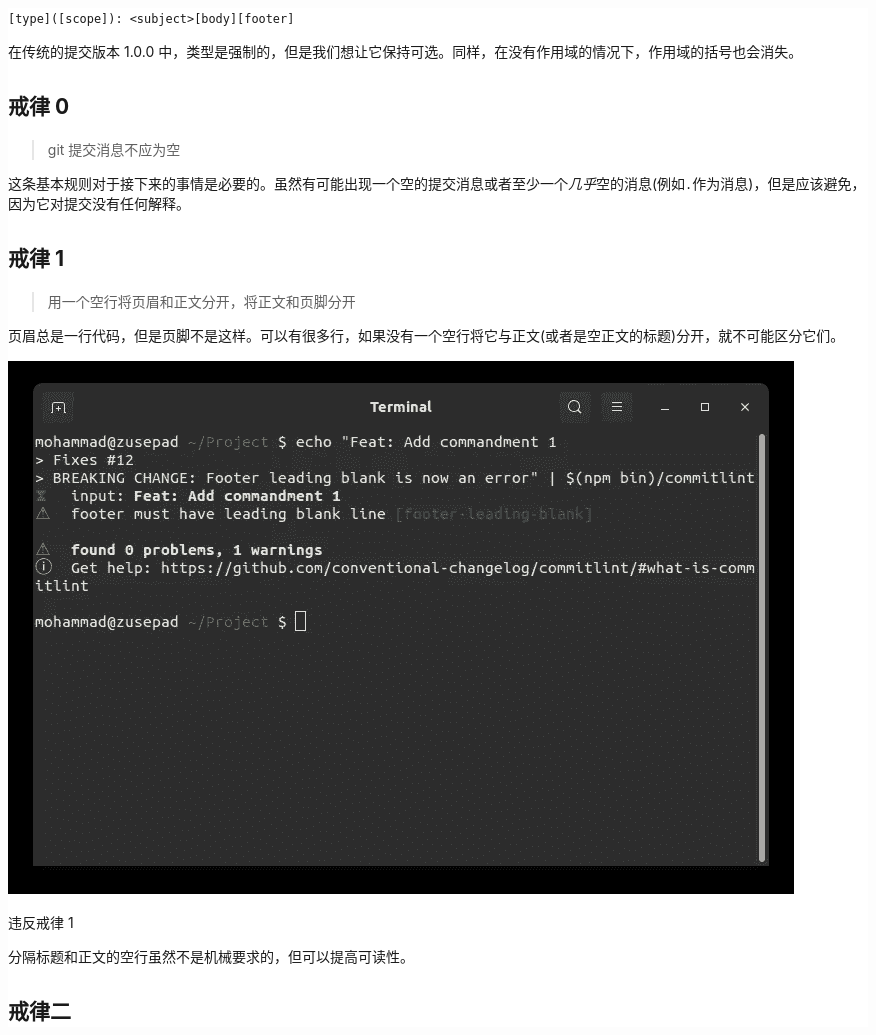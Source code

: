 ```
[type]([scope]): <subject>[body][footer]
```

在传统的提交版本 1.0.0 中，类型是强制的，但是我们想让它保持可选。同样，在没有作用域的情况下，作用域的括号也会消失。

## 戒律 0

> git 提交消息不应为空

这条基本规则对于接下来的事情是必要的。虽然有可能出现一个空的提交消息或者至少一个*几乎*空的消息(例如`.`作为消息)，但是应该避免，因为它对提交没有任何解释。

## 戒律 1

> 用一个空行将页眉和正文分开，将正文和页脚分开

页眉总是一行代码，但是页脚不是这样。可以有很多行，如果没有一个空行将它与正文(或者是空正文的标题)分开，就不可能区分它们。

![](img/49600ea216c34291c12047a27ea2cb55.png)

违反戒律 1

分隔标题和正文的空行虽然不是机械要求的，但可以提高可读性。

## 戒律二
